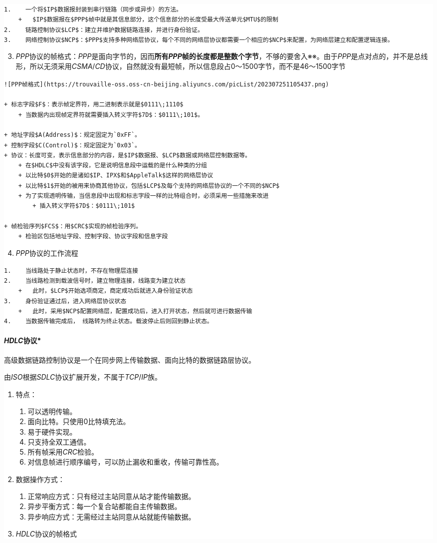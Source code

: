     1.    一个将$IP$数据报封装到串行链路（同步或异步）的方法。
        +   $IP$数据报在$PPP$帧中就是其信息部分，这个信息部分的长度受最大传送单元$MTU$的限制
    2.    链路控制协议$LCP$：建立并维护数据链路连接，并进行身份验证。
    3.    网络控制协议$NCP$：$PPP$支持多种网络层协议，每个不同的网络层协议都需要一个相应的$NCP$来配置，为网络层建立和配置逻辑连接。

3.    $PPP$协议的帧格式：$PPP$是面向字节的，因而**所有$PPP$帧的长度都是整数个字节**，不够的要舍入※※。由于$PPP$是点对点的，并不是总线形，所以无须采用$CSMA/CD$协议，自然就没有最短帧，所以信息段占0〜1500字节，而不是46〜1500字节

    ![PPP帧格式](https://trouvaille-oss.oss-cn-beijing.aliyuncs.com/picList/202307251105437.png)

    + 标志字段$F$：表示帧定界符，用二进制表示就是$0111\;1110$
        + 当数据内出现帧定界符就需要插入转义字符$7D$：$0111\;101$。

    + 地址字段$A(Address)$：规定固定为`0xFF`。
    + 控制字段$C(Control)$：规定固定为`0x03`。
    + 协议：长度可变，表示信息部分的内容，是$IP$数据报、$LCP$数据或网络层控制数据等。
        + 在$HDLC$中没有该字段，它是说明信息段中运载的是什么种类的分组
        + 以比特$0$开始的是诸如$IP、IPX$和$AppleTalk$这样的网络层协议
        + 以比特$1$开始的被用来协商其他协议，包括$LCP$及每个支持的网络层协议的一个不同的$NCP$
        + 为了实现透明传输，当信息段中出现和标志字段一样的比特组合时，必须采用一些措施来改进
            + 插入转义字符$7D$：$0111\;101$

    + 帧检验序列$FCS$：用$CRC$实现的帧检验序列。
        + 检验区包括地址字段、控制字段、协议字段和信息字段

4.    $PPP$协议的工作流程

    1.    当线路处于静止状态时，不存在物理层连接
    2.    当线路检测到载波信号时，建立物理连接，线路变为建立状态
        +   此时，$LCP$开始选项商定，商定成功后就进入身份验证状态
    3.    身份验证通过后，进入网络层协议状态
        +   此时，采用$NCP$配置网络层，配置成功后，进入打开状态，然后就可进行数据传输
    4.    当数据传输完成后， 线路转为终止状态。载波停止后则回到静止状态。

#### $HDLC$协议*

高级数据链路控制协议是一个在同步网上传输数据、面向比特的数据链路层协议。

由$ISO$根据$SDLC$协议扩展开发，不属于$TCP/IP$族。

1.   特点：

     1.   可以透明传输。
     2.   面向比特。只使用$0$比特填充法。
     3.   易于硬件实现。
     4.   只支持全双工通信。
     5.   所有帧采用$CRC$检验。
     6.   对信息帧进行顺序编号，可以防止漏收和重收，传输可靠性高。

2.   数据操作方式：

     1.   正常响应方式：只有经过主站同意从站才能传输数据。
     2.   异步平衡方式：每一个复合站都能自主传输数据。
     3.   异步响应方式：无需经过主站同意从站就能传输数据。

3.   $HDLC$协议的帧格式
